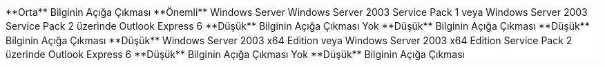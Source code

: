 </td>
<td style="border:1px solid black;">
**Orta**  
Bilginin Açığa Çıkması

</td>
<td style="border:1px solid black;">
**Önemli**
</td>
</tr>
<tr>
<th colspan="6">
Windows Server
</th>
</tr>
<tr>
<td style="border:1px solid black;">
Windows Server 2003 Service Pack 1 veya Windows Server 2003 Service Pack 2 üzerinde Outlook Express 6
</td>
<td style="border:1px solid black;">
**Düşük**  
Bilginin Açığa Çıkması

</td>
<td style="border:1px solid black;">
Yok
</td>
<td style="border:1px solid black;">
**Düşük**  
Bilginin Açığa Çıkması

</td>
<td style="border:1px solid black;">
**Düşük**  
Bilginin Açığa Çıkması

</td>
<td style="border:1px solid black;">
**Düşük**
</td>
</tr>
<tr class="alternateRow">
<td style="border:1px solid black;">
Windows Server 2003 x64 Edition veya Windows Server 2003 x64 Edition Service Pack 2 üzerinde Outlook Express 6
</td>
<td style="border:1px solid black;">
**Düşük**  
Bilginin Açığa Çıkması

</td>
<td style="border:1px solid black;">
Yok
</td>
<td style="border:1px solid black;">
**Düşük**  
Bilginin Açığa Çıkması
